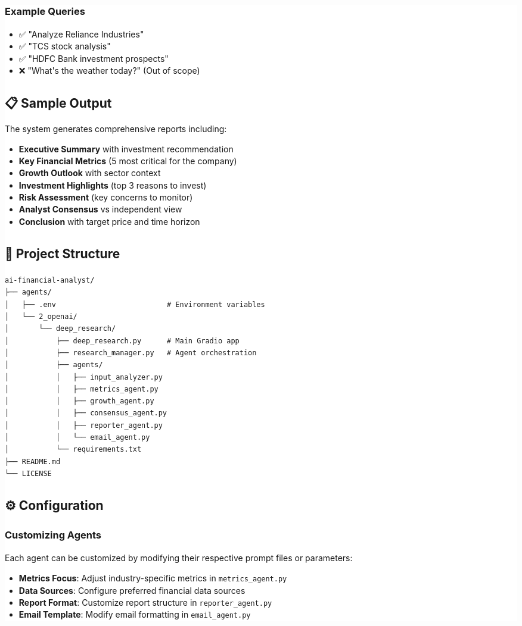 ### Example Queries

- ✅ "Analyze Reliance Industries"
- ✅ "TCS stock analysis"
- ✅ "HDFC Bank investment prospects"
- ❌ "What's the weather today?" (Out of scope)

## 📋 Sample Output

The system generates comprehensive reports including:

- **Executive Summary** with investment recommendation
- **Key Financial Metrics** (5 most critical for the company)
- **Growth Outlook** with sector context
- **Investment Highlights** (top 3 reasons to invest)
- **Risk Assessment** (key concerns to monitor)
- **Analyst Consensus** vs independent view
- **Conclusion** with target price and time horizon

## 🔧 Project Structure

```
ai-financial-analyst/
├── agents/
│   ├── .env                          # Environment variables
│   └── 2_openai/
│       └── deep_research/
│           ├── deep_research.py      # Main Gradio app
│           ├── research_manager.py   # Agent orchestration
│           ├── agents/
│           │   ├── input_analyzer.py
│           │   ├── metrics_agent.py
│           │   ├── growth_agent.py
│           │   ├── consensus_agent.py
│           │   ├── reporter_agent.py
│           │   └── email_agent.py
│           └── requirements.txt
├── README.md
└── LICENSE
```

## ⚙️ Configuration

### Customizing Agents

Each agent can be customized by modifying their respective prompt files or parameters:

- **Metrics Focus**: Adjust industry-specific metrics in `metrics_agent.py`
- **Data Sources**: Configure preferred financial data sources
- **Report Format**: Customize report structure in `reporter_agent.py`
- **Email Template**: Modify email formatting in `email_agent.py`

